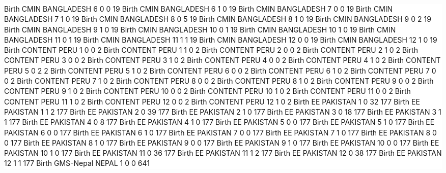 Birth       CMIN             BANGLADESH                     6              0        0      19
Birth       CMIN             BANGLADESH                     6              1        0      19
Birth       CMIN             BANGLADESH                     7              0        0      19
Birth       CMIN             BANGLADESH                     7              1        0      19
Birth       CMIN             BANGLADESH                     8              0        5      19
Birth       CMIN             BANGLADESH                     8              1        0      19
Birth       CMIN             BANGLADESH                     9              0        2      19
Birth       CMIN             BANGLADESH                     9              1        0      19
Birth       CMIN             BANGLADESH                     10             0        1      19
Birth       CMIN             BANGLADESH                     10             1        0      19
Birth       CMIN             BANGLADESH                     11             0        1      19
Birth       CMIN             BANGLADESH                     11             1        1      19
Birth       CMIN             BANGLADESH                     12             0        0      19
Birth       CMIN             BANGLADESH                     12             1        0      19
Birth       CONTENT          PERU                           1              0        0       2
Birth       CONTENT          PERU                           1              1        0       2
Birth       CONTENT          PERU                           2              0        0       2
Birth       CONTENT          PERU                           2              1        0       2
Birth       CONTENT          PERU                           3              0        0       2
Birth       CONTENT          PERU                           3              1        0       2
Birth       CONTENT          PERU                           4              0        0       2
Birth       CONTENT          PERU                           4              1        0       2
Birth       CONTENT          PERU                           5              0        2       2
Birth       CONTENT          PERU                           5              1        0       2
Birth       CONTENT          PERU                           6              0        0       2
Birth       CONTENT          PERU                           6              1        0       2
Birth       CONTENT          PERU                           7              0        0       2
Birth       CONTENT          PERU                           7              1        0       2
Birth       CONTENT          PERU                           8              0        0       2
Birth       CONTENT          PERU                           8              1        0       2
Birth       CONTENT          PERU                           9              0        0       2
Birth       CONTENT          PERU                           9              1        0       2
Birth       CONTENT          PERU                           10             0        0       2
Birth       CONTENT          PERU                           10             1        0       2
Birth       CONTENT          PERU                           11             0        0       2
Birth       CONTENT          PERU                           11             1        0       2
Birth       CONTENT          PERU                           12             0        0       2
Birth       CONTENT          PERU                           12             1        0       2
Birth       EE               PAKISTAN                       1              0       32     177
Birth       EE               PAKISTAN                       1              1        2     177
Birth       EE               PAKISTAN                       2              0       39     177
Birth       EE               PAKISTAN                       2              1        0     177
Birth       EE               PAKISTAN                       3              0       18     177
Birth       EE               PAKISTAN                       3              1        1     177
Birth       EE               PAKISTAN                       4              0        8     177
Birth       EE               PAKISTAN                       4              1        0     177
Birth       EE               PAKISTAN                       5              0        0     177
Birth       EE               PAKISTAN                       5              1        0     177
Birth       EE               PAKISTAN                       6              0        0     177
Birth       EE               PAKISTAN                       6              1        0     177
Birth       EE               PAKISTAN                       7              0        0     177
Birth       EE               PAKISTAN                       7              1        0     177
Birth       EE               PAKISTAN                       8              0        0     177
Birth       EE               PAKISTAN                       8              1        0     177
Birth       EE               PAKISTAN                       9              0        0     177
Birth       EE               PAKISTAN                       9              1        0     177
Birth       EE               PAKISTAN                       10             0        0     177
Birth       EE               PAKISTAN                       10             1        0     177
Birth       EE               PAKISTAN                       11             0       36     177
Birth       EE               PAKISTAN                       11             1        2     177
Birth       EE               PAKISTAN                       12             0       38     177
Birth       EE               PAKISTAN                       12             1        1     177
Birth       GMS-Nepal        NEPAL                          1              0        0     641